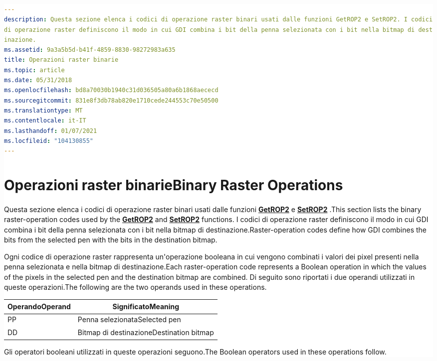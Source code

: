 ```yaml
---
description: Questa sezione elenca i codici di operazione raster binari usati dalle funzioni GetROP2 e SetROP2. I codici di operazione raster definiscono il modo in cui GDI combina i bit della penna selezionata con i bit nella bitmap di destinazione.
ms.assetid: 9a3a5b5d-b41f-4859-8830-98272983a635
title: Operazioni raster binarie
ms.topic: article
ms.date: 05/31/2018
ms.openlocfilehash: bd8a70030b1940c31d036505a80a6b1868aececd
ms.sourcegitcommit: 831e8f3db78ab820e1710cede244553c70e50500
ms.translationtype: MT
ms.contentlocale: it-IT
ms.lasthandoff: 01/07/2021
ms.locfileid: "104130855"
---
```

# <a name="binary-raster-operations"></a><span data-ttu-id="337eb-104">Operazioni raster binarie</span><span class="sxs-lookup"><span data-stu-id="337eb-104">Binary Raster Operations</span></span>

<span data-ttu-id="337eb-105">Questa sezione elenca i codici di operazione raster binari usati dalle funzioni [**GetROP2**](/windows/desktop/api/Wingdi/nf-wingdi-getrop2) e [**SetROP2**](/windows/desktop/api/Wingdi/nf-wingdi-setrop2) .</span><span class="sxs-lookup"><span data-stu-id="337eb-105">This section lists the binary raster-operation codes used by the [**GetROP2**](/windows/desktop/api/Wingdi/nf-wingdi-getrop2) and [**SetROP2**](/windows/desktop/api/Wingdi/nf-wingdi-setrop2) functions.</span></span> <span data-ttu-id="337eb-106">I codici di operazione raster definiscono il modo in cui GDI combina i bit della penna selezionata con i bit nella bitmap di destinazione.</span><span class="sxs-lookup"><span data-stu-id="337eb-106">Raster-operation codes define how GDI combines the bits from the selected pen with the bits in the destination bitmap.</span></span>

<span data-ttu-id="337eb-107">Ogni codice di operazione raster rappresenta un'operazione booleana in cui vengono combinati i valori dei pixel presenti nella penna selezionata e nella bitmap di destinazione.</span><span class="sxs-lookup"><span data-stu-id="337eb-107">Each raster-operation code represents a Boolean operation in which the values of the pixels in the selected pen and the destination bitmap are combined.</span></span> <span data-ttu-id="337eb-108">Di seguito sono riportati i due operandi utilizzati in queste operazioni.</span><span class="sxs-lookup"><span data-stu-id="337eb-108">The following are the two operands used in these operations.</span></span>



| <span data-ttu-id="337eb-109">Operando</span><span class="sxs-lookup"><span data-stu-id="337eb-109">Operand</span></span> | <span data-ttu-id="337eb-110">Significato</span><span class="sxs-lookup"><span data-stu-id="337eb-110">Meaning</span></span>            |
|---------|--------------------|
| <span data-ttu-id="337eb-111">P</span><span class="sxs-lookup"><span data-stu-id="337eb-111">P</span></span>       | <span data-ttu-id="337eb-112">Penna selezionata</span><span class="sxs-lookup"><span data-stu-id="337eb-112">Selected pen</span></span>       |
| <span data-ttu-id="337eb-113">D</span><span class="sxs-lookup"><span data-stu-id="337eb-113">D</span></span>       | <span data-ttu-id="337eb-114">Bitmap di destinazione</span><span class="sxs-lookup"><span data-stu-id="337eb-114">Destination bitmap</span></span> |



 

<span data-ttu-id="337eb-115">Gli operatori booleani utilizzati in queste operazioni seguono.</span><span class="sxs-lookup"><span data-stu-id="337eb-115">The Boolean operators used in these operations follow.</span></span>
